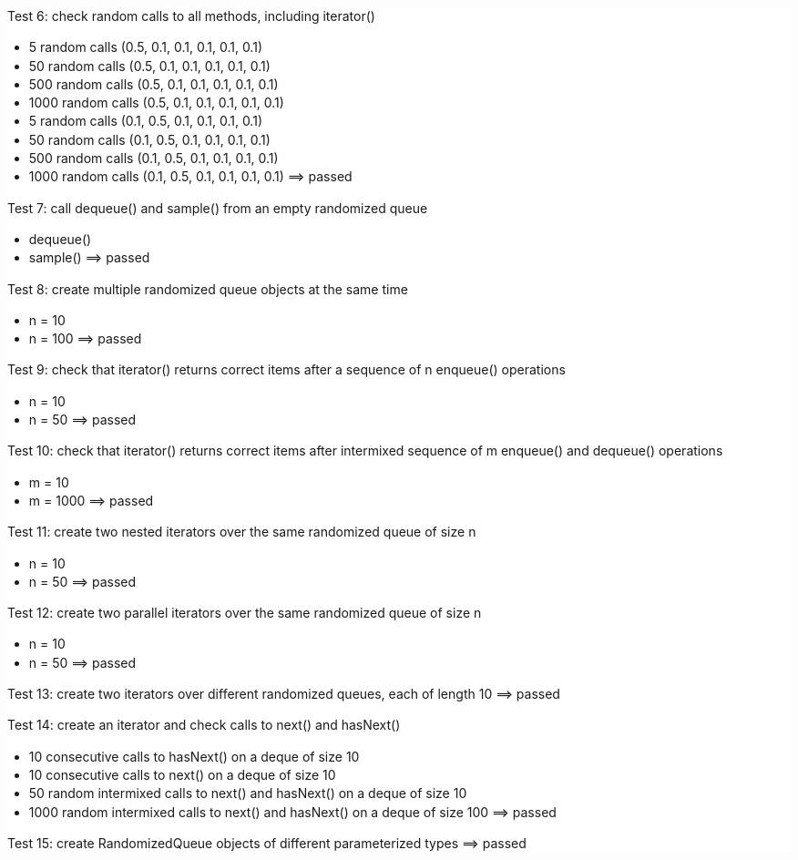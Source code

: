 Test 6: check random calls to all methods, including iterator()
  *    5 random calls (0.5, 0.1, 0.1, 0.1, 0.1, 0.1)
  *   50 random calls (0.5, 0.1, 0.1, 0.1, 0.1, 0.1)
  *  500 random calls (0.5, 0.1, 0.1, 0.1, 0.1, 0.1)
  * 1000 random calls (0.5, 0.1, 0.1, 0.1, 0.1, 0.1)
  *    5 random calls (0.1, 0.5, 0.1, 0.1, 0.1, 0.1)
  *   50 random calls (0.1, 0.5, 0.1, 0.1, 0.1, 0.1)
  *  500 random calls (0.1, 0.5, 0.1, 0.1, 0.1, 0.1)
  * 1000 random calls (0.1, 0.5, 0.1, 0.1, 0.1, 0.1)
==&gt; passed

Test 7: call dequeue() and sample() from an empty randomized queue
  * dequeue()
  * sample()
==&gt; passed

Test 8: create multiple randomized queue objects at the same time
  * n = 10
  * n = 100
==&gt; passed

Test 9: check that iterator() returns correct items after a sequence
        of n enqueue() operations
  * n = 10
  * n = 50
==&gt; passed

Test 10: check that iterator() returns correct items after intermixed
         sequence of m enqueue() and dequeue() operations
  * m = 10
  * m = 1000
==&gt; passed

Test 11: create two nested iterators over the same randomized queue of size n
  * n = 10
  * n = 50
==&gt; passed

Test 12: create two parallel iterators over the same randomized queue of size n
  * n = 10
  * n = 50
==&gt; passed

Test 13: create two iterators over different randomized queues,
         each of length 10
==&gt; passed

Test 14: create an iterator and check calls to next() and hasNext()
  * 10 consecutive calls to hasNext() on a deque of size 10
  * 10 consecutive calls to next() on a deque of size 10
  * 50 random intermixed calls to next() and hasNext() on a deque of size 10
  * 1000 random intermixed calls to next() and hasNext() on a deque of size 100
==&gt; passed

Test 15: create RandomizedQueue objects of different parameterized types
==&gt; passed
